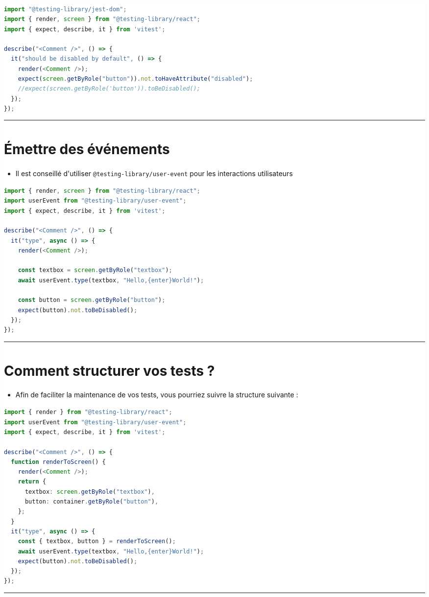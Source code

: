 ```typescript
import "@testing-library/jest-dom";
import { render, screen } from "@testing-library/react";
import { expect, describe, it } from 'vitest';

describe("<Comment />", () => {
  it("should be disabled by default", () => {
    render(<Comment />);
    expect(screen.getByRole("button")).not.toHaveAttribute("disabled");
    //expect(screen.getByRole('button')).toBeDisabled();
  });
});
```

---

# Émettre des événements

- Il est conseillé d'utiliser `@testing-library/user-event` pour les interactions utilisateurs

```typescript
import { render, screen } from "@testing-library/react";
import userEvent from "@testing-library/user-event";
import { expect, describe, it } from 'vitest';

describe("<Comment />", () => {
  it("type", async () => {
    render(<Comment />);
    
    const textbox = screen.getByRole("textbox");
    await userEvent.type(textbox, "Hello,{enter}World!");

    const button = screen.getByRole("button");
    expect(button).not.toBeDisabled();
  });
});
```

---

# Comment structurer vos tests ?

- Afin de faciliter la maintenance de vos tests, vous pourriez suivre la structure suivante :

```typescript
import { render } from "@testing-library/react";
import userEvent from "@testing-library/user-event";
import { expect, describe, it } from 'vitest';

describe("<Comment />", () => {
  function renderToScreen() {
    render(<Comment />);
    return {
      textbox: screen.getByRole("textbox"),
      button: container.getByRole("button"),
    };
  }
  it("type", async () => {
    const { textbox, button } = renderToScreen();
    await userEvent.type(textbox, "Hello,{enter}World!");
    expect(button).not.toBeDisabled();
  });
});
```

---